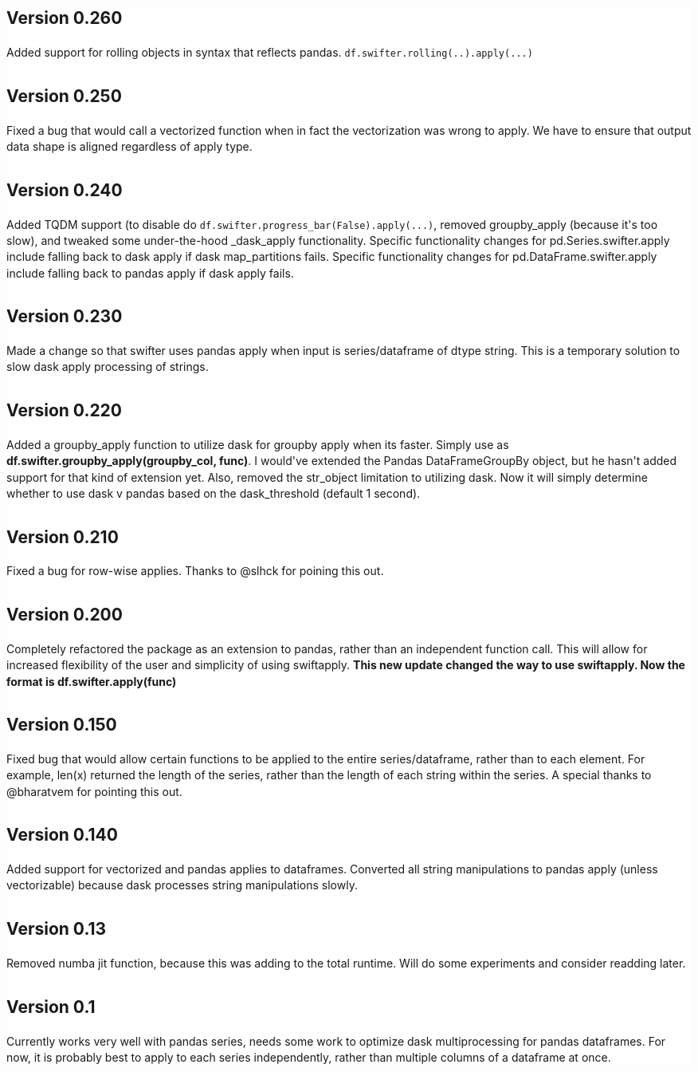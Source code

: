 ## Version 0.260
Added support for rolling objects in syntax that reflects pandas. `df.swifter.rolling(..).apply(...)`

## Version 0.250
Fixed a bug that would call a vectorized function when in fact the vectorization was wrong to apply. We have to ensure that output data shape is aligned regardless of apply type.

## Version 0.240
Added TQDM support (to disable do `df.swifter.progress_bar(False).apply(...)`, removed groupby_apply (because it's too slow), and tweaked some under-the-hood _dask_apply functionality. Specific functionality changes for pd.Series.swifter.apply include falling back to dask apply if dask map_partitions fails. Specific functionality changes for pd.DataFrame.swifter.apply include falling back to pandas apply if dask apply fails.

## Version 0.230
Made a change so that swifter uses pandas apply when input is series/dataframe of dtype string. This is a temporary solution to slow dask apply processing of strings.

## Version 0.220
Added a groupby_apply function to utilize dask for groupby apply when its faster. Simply use as **df.swifter.groupby_apply(groupby_col, func)**. I would've extended the Pandas DataFrameGroupBy object, but he hasn't added support for that kind of extension yet. Also, removed the str_object limitation to utilizing dask. Now it will simply determine whether to use dask v pandas based on the dask_threshold (default 1 second).

## Version 0.210
Fixed a bug for row-wise applies. Thanks to @slhck for poining this out.

## Version 0.200
Completely refactored the package as an extension to pandas, rather than an independent function call. This will allow for increased flexibility of the user and simplicity of using swiftapply.
**This new update changed the way to use swiftapply. Now the format is df.swifter.apply(func)**

## Version  0.150
Fixed bug that would allow certain functions to be applied to the entire series/dataframe, rather than to each element. For example, len(x) returned the length of the series, rather than the length of each string within the series. A special thanks to @bharatvem for pointing this out.

## Version 0.140
Added support for vectorized and pandas applies to dataframes.
Converted all string manipulations to pandas apply (unless vectorizable) because dask processes string manipulations slowly.

## Version 0.13
Removed numba jit function, because this was adding to the total runtime. Will do some experiments and consider readding later.

## Version 0.1
Currently works very well with pandas series, needs some work to optimize dask multiprocessing for pandas dataframes. For now, it is probably best to apply to each series independently, rather than multiple columns of a dataframe at once.
